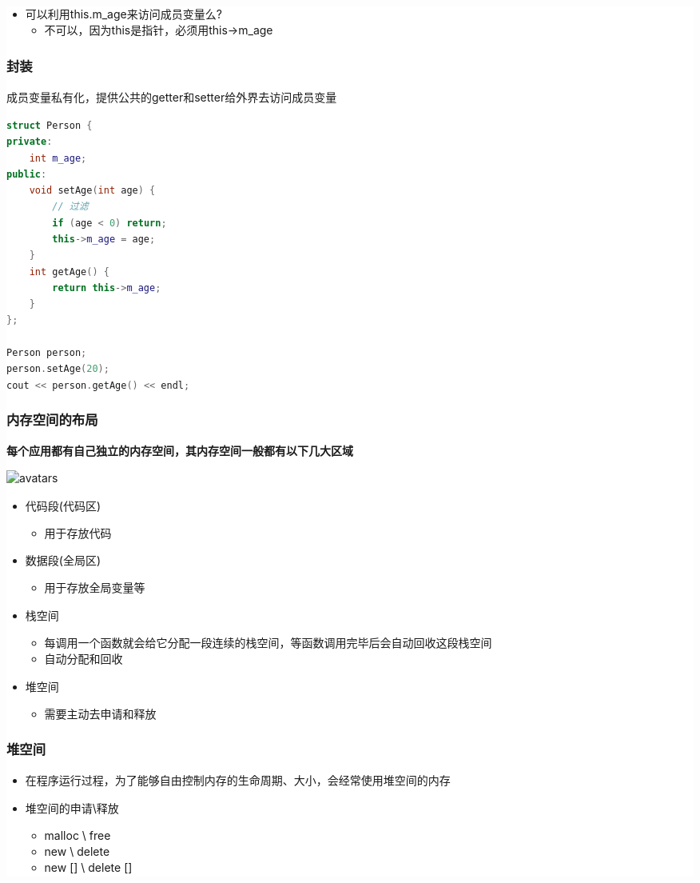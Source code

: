 - 可以利用this.m_age来访问成员变量么?
  - 不可以，因为this是指针，必须用this->m_age

### 封装

成员变量私有化，提供公共的getter和setter给外界去访问成员变量

```c++
struct Person {
private:
    int m_age;
public:
    void setAge(int age) {
        // 过滤
        if (age < 0) return;
        this->m_age = age;
    }
    int getAge() {
        return this->m_age;
    }
};

Person person;
person.setAge(20);
cout << person.getAge() << endl;
```

### 内存空间的布局

**每个应用都有自己独立的内存空间，其内存空间一般都有以下几大区域**

![avatars](https://ws4.sinaimg.cn/large/006tNc79ly1fzk4d8rhy9j302g03edfo.jpg)

- 代码段(代码区)
  - 用于存放代码

- 数据段(全局区)
  - 用于存放全局变量等

- 栈空间
  - 每调用一个函数就会给它分配一段连续的栈空间，等函数调用完毕后会自动回收这段栈空间
  - 自动分配和回收

- 堆空间
  - 需要主动去申请和释放

### 堆空间

- 在程序运行过程，为了能够自由控制内存的生命周期、大小，会经常使用堆空间的内存

- 堆空间的申请\释放
  - malloc \ free
  - new \ delete
  - new [] \ delete []
